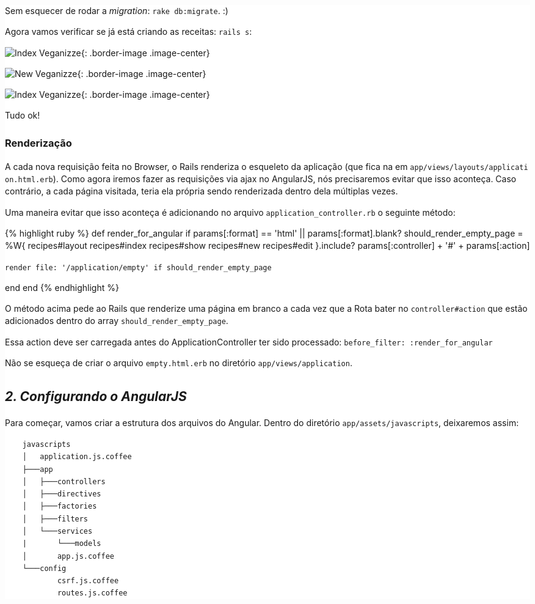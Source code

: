 Sem esquecer de rodar a _migration_: `rake db:migrate`. :)

Agora vamos verificar se já está criando as receitas: `rails s`:

![Index Veganizze](http://i.imgur.com/k7cRLTa.png){: .border-image .image-center}

![New Veganizze](http://i.imgur.com/L1xZ5aR.png){: .border-image .image-center}

![Index Veganizze](http://i.imgur.com/1YRQoY1.png){: .border-image .image-center}

Tudo ok!

### Renderização

A cada nova requisição feita no Browser, o Rails renderiza o esqueleto da aplicação (que fica na em `app/views/layouts/application.html.erb`). Como agora iremos fazer as requisições via ajax no AngularJS, nós precisaremos evitar que isso aconteça. Caso contrário, a cada página visitada, teria ela própria sendo renderizada dentro dela múltiplas vezes.

Uma maneira evitar que isso aconteça é adicionando no arquivo `application_controller.rb` o seguinte método:

{% highlight ruby %}
def render_for_angular
  if params[:format] == 'html' || params[:format].blank?
    should_render_empty_page = %W{
      recipes#layout
      recipes#index
      recipes#show
      recipes#new
      recipes#edit
    }.include? params[:controller] + '#' + params[:action]

    render file: '/application/empty' if should_render_empty_page
  end
end
{% endhighlight %}

O método acima pede ao Rails que renderize uma página em branco a cada vez que a Rota bater no `controller#action` que estão adicionados dentro do array `should_render_empty_page`.

Essa action deve ser carregada antes do ApplicationController ter sido processado: `before_filter: :render_for_angular`

Não se esqueça de criar o arquivo `empty.html.erb` no diretório `app/views/application`.

## _2. Configurando o AngularJS_

Para começar, vamos criar a estrutura dos arquivos do Angular. Dentro do diretório `app/assets/javascripts`, deixaremos assim:

        javascripts
        │   application.js.coffee
        ├───app
        │   ├───controllers
        │   ├───directives
        │   ├───factories
        │   ├───filters
        │   └───services
        |       └───models
        │       app.js.coffee
        └───config
                csrf.js.coffee
                routes.js.coffee
